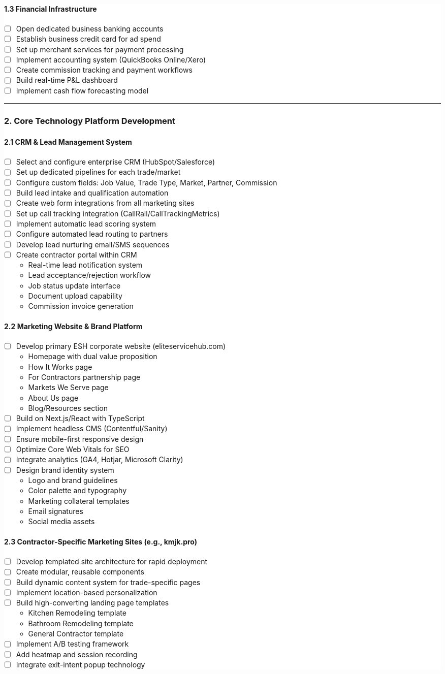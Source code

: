 #### 1.3 Financial Infrastructure
- [ ] Open dedicated business banking accounts
- [ ] Establish business credit card for ad spend
- [ ] Set up merchant services for payment processing
- [ ] Implement accounting system (QuickBooks Online/Xero)
- [ ] Create commission tracking and payment workflows
- [ ] Build real-time P&L dashboard
- [ ] Implement cash flow forecasting model

---

### 2. Core Technology Platform Development

#### 2.1 CRM & Lead Management System
- [ ] Select and configure enterprise CRM (HubSpot/Salesforce)
- [ ] Set up dedicated pipelines for each trade/market
- [ ] Configure custom fields: Job Value, Trade Type, Market, Partner, Commission
- [ ] Build lead intake and qualification automation
- [ ] Create web form integrations from all marketing sites
- [ ] Set up call tracking integration (CallRail/CallTrackingMetrics)
- [ ] Implement automatic lead scoring system
- [ ] Configure automated lead routing to partners
- [ ] Develop lead nurturing email/SMS sequences
- [ ] Create contractor portal within CRM
  - Real-time lead notification system
  - Lead acceptance/rejection workflow
  - Job status update interface
  - Document upload capability
  - Commission invoice generation

#### 2.2 Marketing Website & Brand Platform
- [ ] Develop primary ESH corporate website (eliteservicehub.com)
  - Homepage with dual value proposition
  - How It Works page
  - For Contractors partnership page
  - Markets We Serve page
  - About Us page
  - Blog/Resources section
- [ ] Build on Next.js/React with TypeScript
- [ ] Implement headless CMS (Contentful/Sanity)
- [ ] Ensure mobile-first responsive design
- [ ] Optimize Core Web Vitals for SEO
- [ ] Integrate analytics (GA4, Hotjar, Microsoft Clarity)
- [ ] Design brand identity system
  - Logo and brand guidelines
  - Color palette and typography
  - Marketing collateral templates
  - Email signatures
  - Social media assets

#### 2.3 Contractor-Specific Marketing Sites (e.g., kmjk.pro)
- [ ] Develop templated site architecture for rapid deployment
- [ ] Create modular, reusable components
- [ ] Build dynamic content system for trade-specific pages
- [ ] Implement location-based personalization
- [ ] Build high-converting landing page templates
  - Kitchen Remodeling template
  - Bathroom Remodeling template
  - General Contractor template
- [ ] Implement A/B testing framework
- [ ] Add heatmap and session recording
- [ ] Integrate exit-intent popup technology